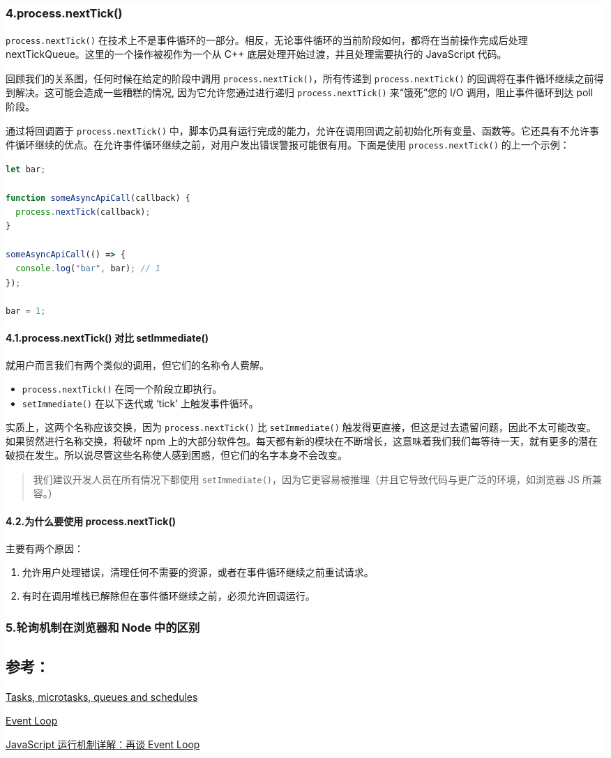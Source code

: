 ### 4.process.nextTick()

`process.nextTick()` 在技术上不是事件循环的一部分。相反，无论事件循环的当前阶段如何，都将在当前操作完成后处理 nextTickQueue。这里的一个操作被视作为一个从 C++ 底层处理开始过渡，并且处理需要执行的 JavaScript 代码。

回顾我们的关系图，任何时候在给定的阶段中调用 `process.nextTick()`，所有传递到 `process.nextTick()` 的回调将在事件循环继续之前得到解决。这可能会造成一些糟糕的情况, 因为它允许您通过进行递归 `process.nextTick()` 来“饿死”您的 I/O 调用，阻止事件循环到达 poll 阶段。

通过将回调置于 `process.nextTick()` 中，脚本仍具有运行完成的能力，允许在调用回调之前初始化所有变量、函数等。它还具有不允许事件循环继续的优点。在允许事件循环继续之前，对用户发出错误警报可能很有用。下面是使用 `process.nextTick()` 的上一个示例：

```js
let bar;

function someAsyncApiCall(callback) {
  process.nextTick(callback);
}

someAsyncApiCall(() => {
  console.log("bar", bar); // 1
});

bar = 1;
```

#### 4.1.process.nextTick() 对比 setImmediate()

就用户而言我们有两个类似的调用，但它们的名称令人费解。

- `process.nextTick()` 在同一个阶段立即执行。
- `setImmediate()` 在以下迭代或 ‘tick’ 上触发事件循环。

实质上，这两个名称应该交换，因为 `process.nextTick()` 比 `setImmediate()` 触发得更直接，但这是过去遗留问题，因此不太可能改变。如果贸然进行名称交换，将破坏 npm 上的大部分软件包。每天都有新的模块在不断增长，这意味着我们我们每等待一天，就有更多的潜在破损在发生。所以说尽管这些名称使人感到困惑，但它们的名字本身不会改变。

> 我们建议开发人员在所有情况下都使用 `setImmediate()`，因为它更容易被推理（并且它导致代码与更广泛的环境，如浏览器 JS 所兼容。）

#### 4.2.为什么要使用 process.nextTick()

主要有两个原因：

1. 允许用户处理错误，清理任何不需要的资源，或者在事件循环继续之前重试请求。
   >
2. 有时在调用堆栈已解除但在事件循环继续之前，必须允许回调运行。

### 5.轮询机制在浏览器和 Node 中的区别

## 参考：

[Tasks, microtasks, queues and schedules](https://jakearchibald.com/2015/tasks-microtasks-queues-and-schedules/)

[Event Loop](https://html.spec.whatwg.org/multipage/webappapis.html#event-loop)

[JavaScript 运行机制详解：再谈 Event Loop](http://www.ruanyifeng.com/blog/2014/10/event-loop.html)
